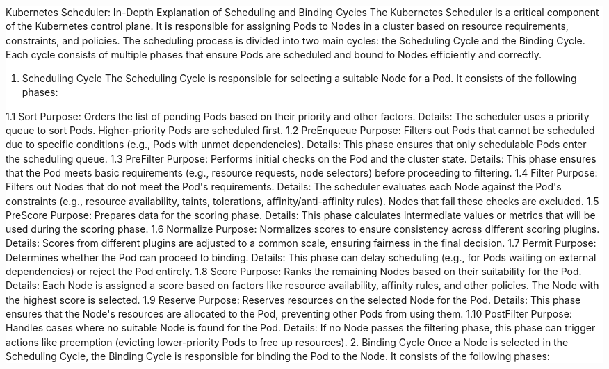 Kubernetes Scheduler: In-Depth Explanation of Scheduling and Binding Cycles
The Kubernetes Scheduler is a critical component of the Kubernetes control plane. It is responsible for assigning Pods to Nodes in a cluster based on resource requirements, constraints, and policies. The scheduling process is divided into two main cycles: the Scheduling Cycle and the Binding Cycle. Each cycle consists of multiple phases that ensure Pods are scheduled and bound to Nodes efficiently and correctly.

1. Scheduling Cycle
The Scheduling Cycle is responsible for selecting a suitable Node for a Pod. It consists of the following phases:

1.1 Sort
Purpose: Orders the list of pending Pods based on their priority and other factors.
Details: The scheduler uses a priority queue to sort Pods. Higher-priority Pods are scheduled first.
1.2 PreEnqueue
Purpose: Filters out Pods that cannot be scheduled due to specific conditions (e.g., Pods with unmet dependencies).
Details: This phase ensures that only schedulable Pods enter the scheduling queue.
1.3 PreFilter
Purpose: Performs initial checks on the Pod and the cluster state.
Details: This phase ensures that the Pod meets basic requirements (e.g., resource requests, node selectors) before proceeding to filtering.
1.4 Filter
Purpose: Filters out Nodes that do not meet the Pod's requirements.
Details: The scheduler evaluates each Node against the Pod's constraints (e.g., resource availability, taints, tolerations, affinity/anti-affinity rules). Nodes that fail these checks are excluded.
1.5 PreScore
Purpose: Prepares data for the scoring phase.
Details: This phase calculates intermediate values or metrics that will be used during the scoring phase.
1.6 Normalize
Purpose: Normalizes scores to ensure consistency across different scoring plugins.
Details: Scores from different plugins are adjusted to a common scale, ensuring fairness in the final decision.
1.7 Permit
Purpose: Determines whether the Pod can proceed to binding.
Details: This phase can delay scheduling (e.g., for Pods waiting on external dependencies) or reject the Pod entirely.
1.8 Score
Purpose: Ranks the remaining Nodes based on their suitability for the Pod.
Details: Each Node is assigned a score based on factors like resource availability, affinity rules, and other policies. The Node with the highest score is selected.
1.9 Reserve
Purpose: Reserves resources on the selected Node for the Pod.
Details: This phase ensures that the Node's resources are allocated to the Pod, preventing other Pods from using them.
1.10 PostFilter
Purpose: Handles cases where no suitable Node is found for the Pod.
Details: If no Node passes the filtering phase, this phase can trigger actions like preemption (evicting lower-priority Pods to free up resources).
2. Binding Cycle
Once a Node is selected in the Scheduling Cycle, the Binding Cycle is responsible for binding the Pod to the Node. It consists of the following phases:
